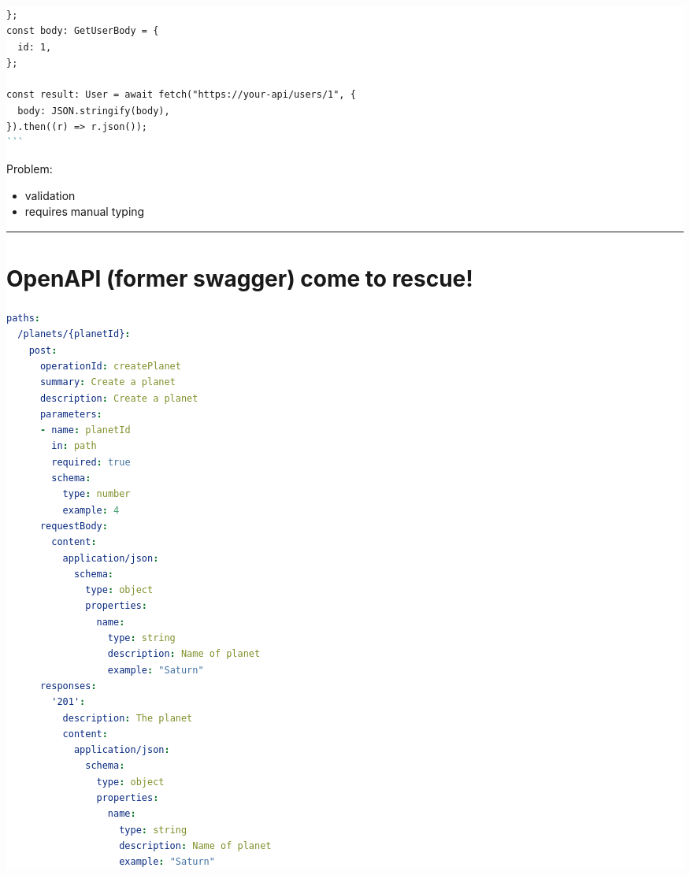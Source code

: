 ````md magic-move
};
const body: GetUserBody = {
  id: 1,
};

const result: User = await fetch("https://your-api/users/1", {
  body: JSON.stringify(body),
}).then((r) => r.json());
```
````

<div v-click fade-in>

Problem:

- validation
- requires manual typing

</div>

---


# OpenAPI (former swagger) come to rescue!


<div class="grid grid-cols-2 gap-4">

<div>

```yaml {all|2,7-13|17-23|29-}{maxHeight:'400px'}
paths:
  /planets/{planetId}:
    post:
      operationId: createPlanet
      summary: Create a planet
      description: Create a planet
      parameters:
      - name: planetId
        in: path
        required: true
        schema:
          type: number
          example: 4
      requestBody:
        content:
          application/json:
            schema:
              type: object
              properties:
                name:
                  type: string
                  description: Name of planet
                  example: "Saturn"
      responses:
        '201':
          description: The planet
          content:
            application/json:
              schema:
                type: object
                properties:
                  name:
                    type: string
                    description: Name of planet
                    example: "Saturn"
```